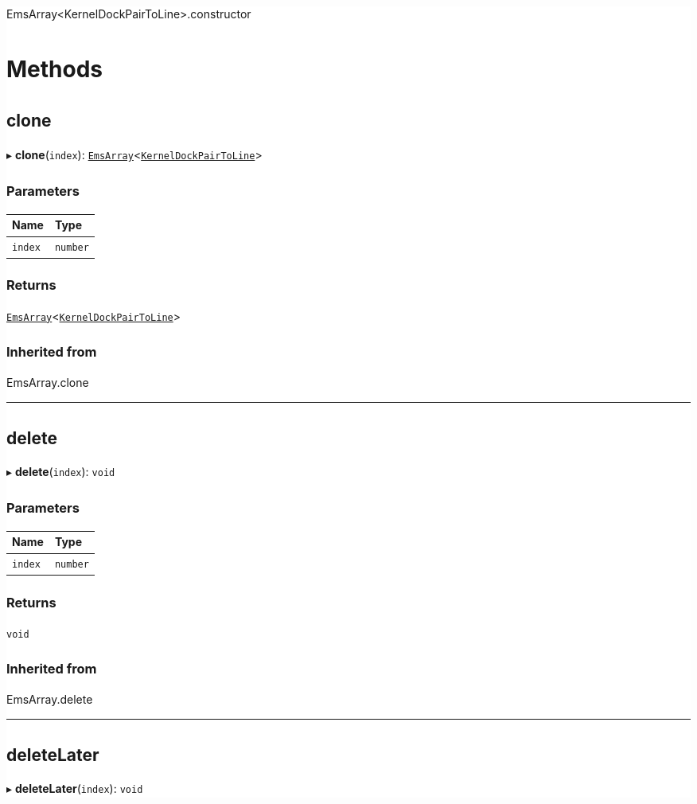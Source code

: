 EmsArray<KernelDockPairToLine\>.constructor

# Methods

## clone

▸ **clone**(`index`): [`EmsArray`](configurator_core_src_roomle_configurator._internal_.EmsArray.md)<[`KernelDockPairToLine`](../interfaces/typings_kernel.KernelDockPairToLine.md)\>

### Parameters

| Name | Type |
| :------ | :------ |
| `index` | `number` |

### Returns

[`EmsArray`](configurator_core_src_roomle_configurator._internal_.EmsArray.md)<[`KernelDockPairToLine`](../interfaces/typings_kernel.KernelDockPairToLine.md)\>

### Inherited from

EmsArray.clone

___

## delete

▸ **delete**(`index`): `void`

### Parameters

| Name | Type |
| :------ | :------ |
| `index` | `number` |

### Returns

`void`

### Inherited from

EmsArray.delete

___

## deleteLater

▸ **deleteLater**(`index`): `void`
